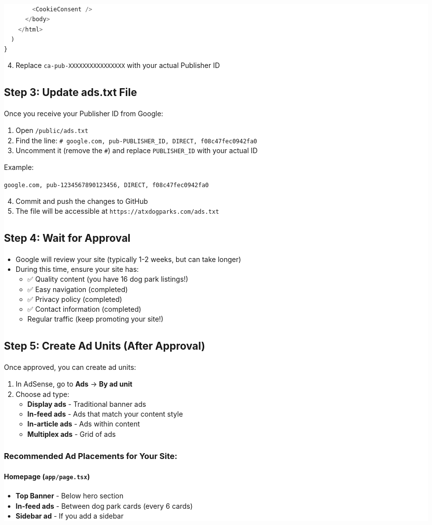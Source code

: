 ```typescript
        <CookieConsent />
      </body>
    </html>
  )
}
```

4. Replace `ca-pub-XXXXXXXXXXXXXXXX` with your actual Publisher ID

## Step 3: Update ads.txt File

Once you receive your Publisher ID from Google:

1. Open `/public/ads.txt`
2. Find the line: `# google.com, pub-PUBLISHER_ID, DIRECT, f08c47fec0942fa0`
3. Uncomment it (remove the `#`) and replace `PUBLISHER_ID` with your actual ID

Example:
```
google.com, pub-1234567890123456, DIRECT, f08c47fec0942fa0
```

4. Commit and push the changes to GitHub
5. The file will be accessible at `https://atxdogparks.com/ads.txt`

## Step 4: Wait for Approval

- Google will review your site (typically 1-2 weeks, but can take longer)
- During this time, ensure your site has:
  - ✅ Quality content (you have 16 dog park listings!)
  - ✅ Easy navigation (completed)
  - ✅ Privacy policy (completed)
  - ✅ Contact information (completed)
  - Regular traffic (keep promoting your site!)

## Step 5: Create Ad Units (After Approval)

Once approved, you can create ad units:

1. In AdSense, go to **Ads** → **By ad unit**
2. Choose ad type:
   - **Display ads** - Traditional banner ads
   - **In-feed ads** - Ads that match your content style
   - **In-article ads** - Ads within content
   - **Multiplex ads** - Grid of ads

### Recommended Ad Placements for Your Site:

#### Homepage (`app/page.tsx`)
- **Top Banner** - Below hero section
- **In-feed ads** - Between dog park cards (every 6 cards)
- **Sidebar ad** - If you add a sidebar
